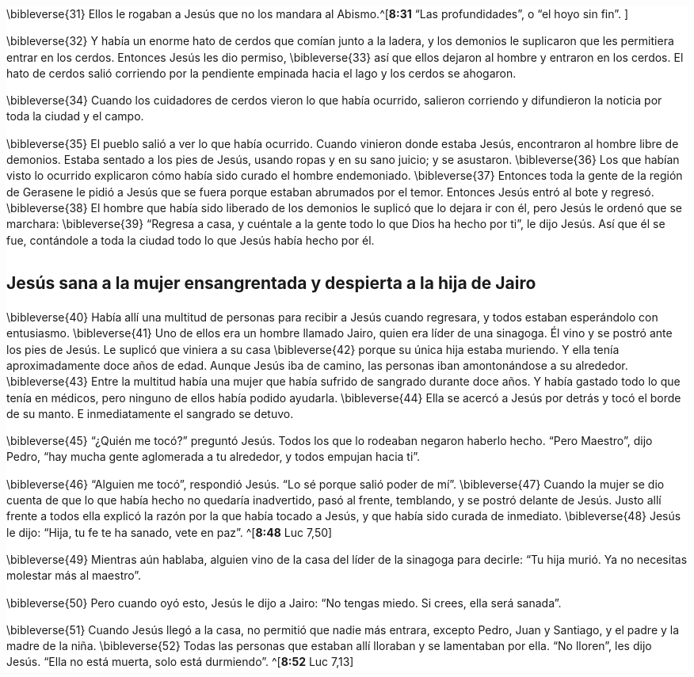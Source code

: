 
\bibleverse{31} Ellos le rogaban a Jesús que no los mandara al Abismo.^[**8:31** “Las profundidades”, o “el hoyo sin fin”. ] 


\bibleverse{32} Y había un enorme hato de cerdos que comían junto a la ladera, y los demonios le suplicaron que les permitiera entrar en los cerdos. Entonces Jesús les dio permiso, \bibleverse{33} así que ellos dejaron al hombre y entraron en los cerdos. El hato de cerdos salió corriendo por la pendiente empinada hacia el lago y los cerdos se ahogaron. 

\bibleverse{34} Cuando los cuidadores de cerdos vieron lo que había ocurrido, salieron corriendo y difundieron la noticia por toda la ciudad y el campo. 

\bibleverse{35} El pueblo salió a ver lo que había ocurrido. Cuando vinieron donde estaba Jesús, encontraron al hombre libre de demonios. Estaba sentado a los pies de Jesús, usando ropas y en su sano juicio; y se asustaron. \bibleverse{36} Los que habían visto lo ocurrido explicaron cómo había sido curado el hombre endemoniado. \bibleverse{37} Entonces toda la gente de la región de Gerasene le pidió a Jesús que se fuera porque estaban abrumados por el temor. Entonces Jesús entró al bote y regresó. \bibleverse{38} El hombre que había sido liberado de los demonios le suplicó que lo dejara ir con él, pero Jesús le ordenó que se marchara: \bibleverse{39} “Regresa a casa, y cuéntale a la gente todo lo que Dios ha hecho por ti”, le dijo Jesús. Así que él se fue, contándole a toda la ciudad todo lo que Jesús había hecho por él. 

## Jesús sana a la mujer ensangrentada y despierta a la hija de Jairo
\bibleverse{40} Había allí una multitud de personas para recibir a Jesús cuando regresara, y todos estaban esperándolo con entusiasmo. \bibleverse{41} Uno de ellos era un hombre llamado Jairo, quien era líder de una sinagoga. Él vino y se postró ante los pies de Jesús. Le suplicó que viniera a su casa \bibleverse{42} porque su única hija estaba muriendo. Y ella tenía aproximadamente doce años de edad. Aunque Jesús iba de camino, las personas iban amontonándose a su alrededor. \bibleverse{43} Entre la multitud había una mujer que había sufrido de sangrado durante doce años. Y había gastado todo lo que tenía en médicos, pero ninguno de ellos había podido ayudarla. \bibleverse{44} Ella se acercó a Jesús por detrás y tocó el borde de su manto. E inmediatamente el sangrado se detuvo. 

\bibleverse{45} “¿Quién me tocó?” preguntó Jesús. Todos los que lo rodeaban negaron haberlo hecho. “Pero Maestro”, dijo Pedro, “hay mucha gente aglomerada a tu alrededor, y todos empujan hacia ti”. 

\bibleverse{46} “Alguien me tocó”, respondió Jesús. “Lo sé porque salió poder de mí”. \bibleverse{47} Cuando la mujer se dio cuenta de que lo que había hecho no quedaría inadvertido, pasó al frente, temblando, y se postró delante de Jesús. Justo allí frente a todos ella explicó la razón por la que había tocado a Jesús, y que había sido curada de inmediato. \bibleverse{48} Jesús le dijo: “Hija, tu fe te ha sanado, vete en paz”. ^[**8:48** Luc 7,50] 


\bibleverse{49} Mientras aún hablaba, alguien vino de la casa del líder de la sinagoga para decirle: “Tu hija murió. Ya no necesitas molestar más al maestro”. 

\bibleverse{50} Pero cuando oyó esto, Jesús le dijo a Jairo: “No tengas miedo. Si crees, ella será sanada”. 

\bibleverse{51} Cuando Jesús llegó a la casa, no permitió que nadie más entrara, excepto Pedro, Juan y Santiago, y el padre y la madre de la niña. \bibleverse{52} Todas las personas que estaban allí lloraban y se lamentaban por ella. “No lloren”, les dijo Jesús. “Ella no está muerta, solo está durmiendo”. ^[**8:52** Luc 7,13] 

